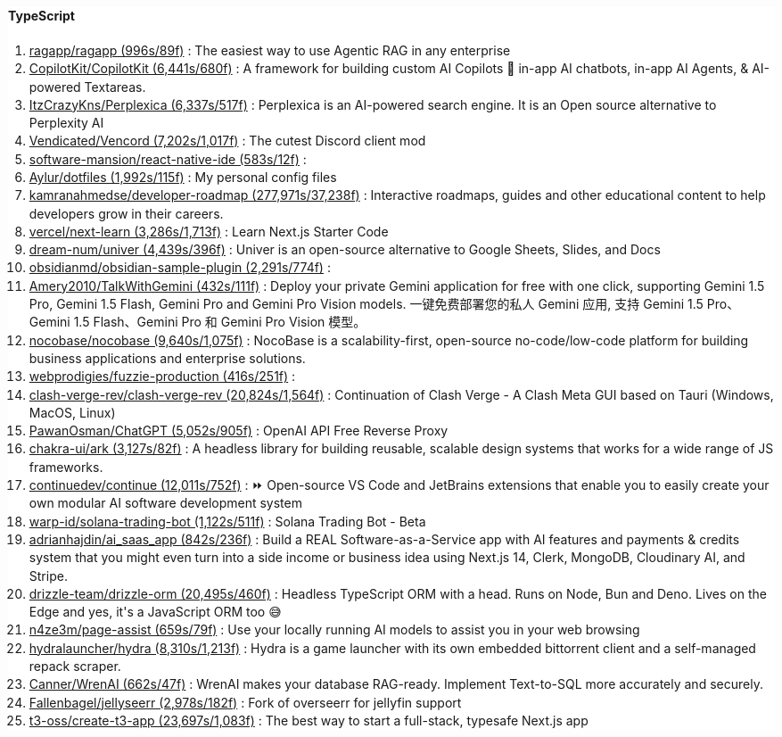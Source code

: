 #### TypeScript
1. [ragapp/ragapp (996s/89f)](https://github.com/ragapp/ragapp) : The easiest way to use Agentic RAG in any enterprise
2. [CopilotKit/CopilotKit (6,441s/680f)](https://github.com/CopilotKit/CopilotKit) : A framework for building custom AI Copilots 🤖 in-app AI chatbots, in-app AI Agents, & AI-powered Textareas.
3. [ItzCrazyKns/Perplexica (6,337s/517f)](https://github.com/ItzCrazyKns/Perplexica) : Perplexica is an AI-powered search engine. It is an Open source alternative to Perplexity AI
4. [Vendicated/Vencord (7,202s/1,017f)](https://github.com/Vendicated/Vencord) : The cutest Discord client mod
5. [software-mansion/react-native-ide (583s/12f)](https://github.com/software-mansion/react-native-ide) : 
6. [Aylur/dotfiles (1,992s/115f)](https://github.com/Aylur/dotfiles) : My personal config files
7. [kamranahmedse/developer-roadmap (277,971s/37,238f)](https://github.com/kamranahmedse/developer-roadmap) : Interactive roadmaps, guides and other educational content to help developers grow in their careers.
8. [vercel/next-learn (3,286s/1,713f)](https://github.com/vercel/next-learn) : Learn Next.js Starter Code
9. [dream-num/univer (4,439s/396f)](https://github.com/dream-num/univer) : Univer is an open-source alternative to Google Sheets, Slides, and Docs
10. [obsidianmd/obsidian-sample-plugin (2,291s/774f)](https://github.com/obsidianmd/obsidian-sample-plugin) : 
11. [Amery2010/TalkWithGemini (432s/111f)](https://github.com/Amery2010/TalkWithGemini) : Deploy your private Gemini application for free with one click, supporting Gemini 1.5 Pro, Gemini 1.5 Flash, Gemini Pro and Gemini Pro Vision models. 一键免费部署您的私人 Gemini 应用, 支持 Gemini 1.5 Pro、Gemini 1.5 Flash、Gemini Pro 和 Gemini Pro Vision 模型。
12. [nocobase/nocobase (9,640s/1,075f)](https://github.com/nocobase/nocobase) : NocoBase is a scalability-first, open-source no-code/low-code platform for building business applications and enterprise solutions.
13. [webprodigies/fuzzie-production (416s/251f)](https://github.com/webprodigies/fuzzie-production) : 
14. [clash-verge-rev/clash-verge-rev (20,824s/1,564f)](https://github.com/clash-verge-rev/clash-verge-rev) : Continuation of Clash Verge - A Clash Meta GUI based on Tauri (Windows, MacOS, Linux)
15. [PawanOsman/ChatGPT (5,052s/905f)](https://github.com/PawanOsman/ChatGPT) : OpenAI API Free Reverse Proxy
16. [chakra-ui/ark (3,127s/82f)](https://github.com/chakra-ui/ark) : A headless library for building reusable, scalable design systems that works for a wide range of JS frameworks.
17. [continuedev/continue (12,011s/752f)](https://github.com/continuedev/continue) : ⏩ Open-source VS Code and JetBrains extensions that enable you to easily create your own modular AI software development system
18. [warp-id/solana-trading-bot (1,122s/511f)](https://github.com/warp-id/solana-trading-bot) : Solana Trading Bot - Beta
19. [adrianhajdin/ai_saas_app (842s/236f)](https://github.com/adrianhajdin/ai_saas_app) : Build a REAL Software-as-a-Service app with AI features and payments & credits system that you might even turn into a side income or business idea using Next.js 14, Clerk, MongoDB, Cloudinary AI, and Stripe.
20. [drizzle-team/drizzle-orm (20,495s/460f)](https://github.com/drizzle-team/drizzle-orm) : Headless TypeScript ORM with a head. Runs on Node, Bun and Deno. Lives on the Edge and yes, it's a JavaScript ORM too 😅
21. [n4ze3m/page-assist (659s/79f)](https://github.com/n4ze3m/page-assist) : Use your locally running AI models to assist you in your web browsing
22. [hydralauncher/hydra (8,310s/1,213f)](https://github.com/hydralauncher/hydra) : Hydra is a game launcher with its own embedded bittorrent client and a self-managed repack scraper.
23. [Canner/WrenAI (662s/47f)](https://github.com/Canner/WrenAI) : WrenAI makes your database RAG-ready. Implement Text-to-SQL more accurately and securely.
24. [Fallenbagel/jellyseerr (2,978s/182f)](https://github.com/Fallenbagel/jellyseerr) : Fork of overseerr for jellyfin support
25. [t3-oss/create-t3-app (23,697s/1,083f)](https://github.com/t3-oss/create-t3-app) : The best way to start a full-stack, typesafe Next.js app
